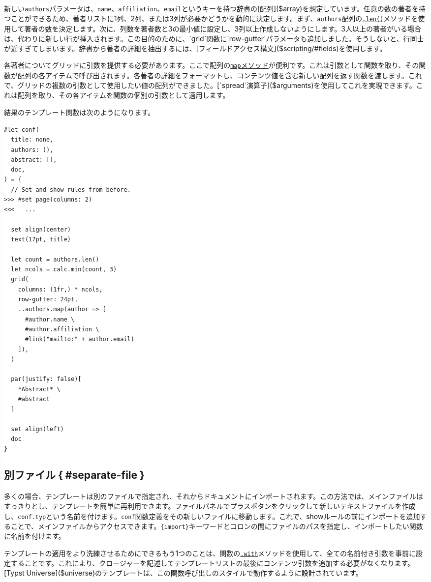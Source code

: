 新しい`authors`パラメータは、`name`、`affiliation`、`email`というキーを持つ[辞書]($dictionary)の[配列]($array)を想定しています。任意の数の著者を持つことができるため、著者リストに1列、2列、または3列が必要かどうかを動的に決定します。まず、`authors`配列の[`.len()`]($array.len)メソッドを使用して著者の数を決定します。次に、列数を著者数と3の最小値に設定し、3列以上作成しないようにします。3人以上の著者がいる場合は、代わりに新しい行が挿入されます。この目的のために、`grid`関数に`row-gutter`パラメータも追加しました。そうしないと、行同士が近すぎてしまいます。辞書から著者の詳細を抽出するには、[フィールドアクセス構文]($scripting/#fields)を使用します。

各著者についてグリッドに引数を提供する必要があります。ここで配列の[`map`メソッド]($array.map)が便利です。これは引数として関数を取り、その関数が配列の各アイテムで呼び出されます。各著者の詳細をフォーマットし、コンテンツ値を含む新しい配列を返す関数を渡します。これで、グリッドの複数の引数として使用したい値の配列ができました。[`spread`演算子]($arguments)を使用してこれを実現できます。これは配列を取り、その各アイテムを関数の個別の引数として適用します。

結果のテンプレート関数は次のようになります。

```typ
#let conf(
  title: none,
  authors: (),
  abstract: [],
  doc,
) = {
  // Set and show rules from before.
>>> #set page(columns: 2)
<<<   ...

  set align(center)
  text(17pt, title)

  let count = authors.len()
  let ncols = calc.min(count, 3)
  grid(
    columns: (1fr,) * ncols,
    row-gutter: 24pt,
    ..authors.map(author => [
      #author.name \
      #author.affiliation \
      #link("mailto:" + author.email)
    ]),
  )

  par(justify: false)[
    *Abstract* \
    #abstract
  ]

  set align(left)
  doc
}
```

## 別ファイル { #separate-file }
多くの場合、テンプレートは別のファイルで指定され、それからドキュメントにインポートされます。この方法では、メインファイルはすっきりとし、テンプレートを簡単に再利用できます。ファイルパネルでプラスボタンをクリックして新しいテキストファイルを作成し、`conf.typ`という名前を付けます。`conf`関数定義をその新しいファイルに移動します。これで、showルールの前にインポートを追加することで、メインファイルからアクセスできます。`{import}`キーワードとコロンの間にファイルのパスを指定し、インポートしたい関数に名前を付けます。

テンプレートの適用をより洗練させるためにできるもう1つのことは、関数の[`.with`]($function.with)メソッドを使用して、全ての名前付き引数を事前に設定することです。これにより、クロージャーを記述してテンプレートリストの最後にコンテンツ引数を追加する必要がなくなります。[Typst Universe]($universe)のテンプレートは、この関数呼び出しのスタイルで動作するように設計されています。
